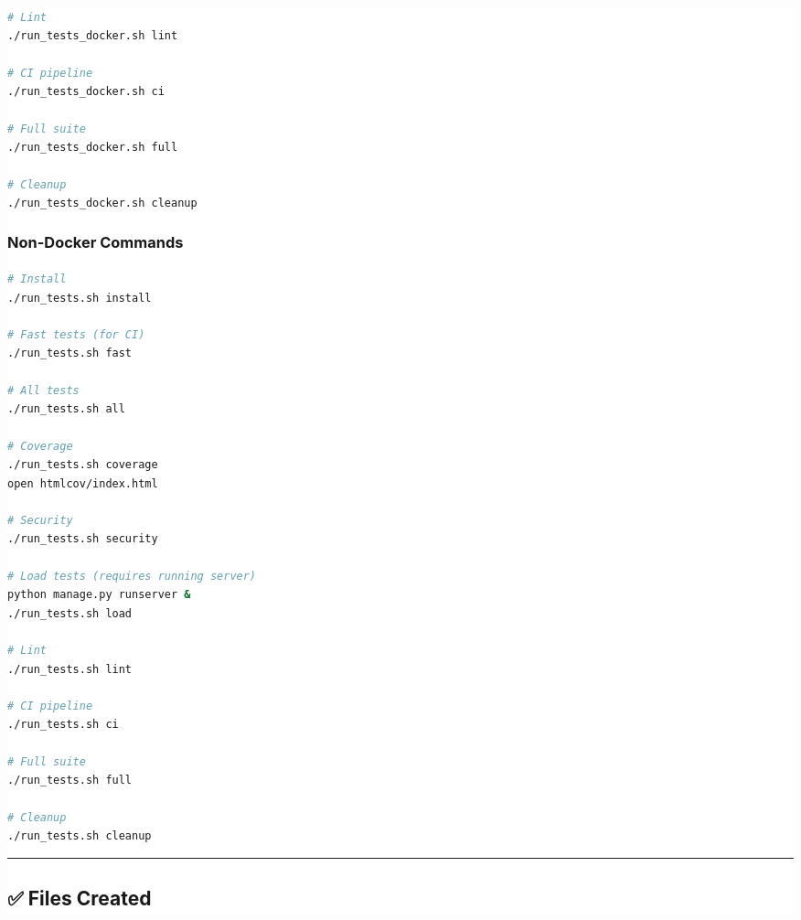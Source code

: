 ```bash
# Lint
./run_tests_docker.sh lint

# CI pipeline
./run_tests_docker.sh ci

# Full suite
./run_tests_docker.sh full

# Cleanup
./run_tests_docker.sh cleanup
```

### Non-Docker Commands

```bash
# Install
./run_tests.sh install

# Fast tests (for CI)
./run_tests.sh fast

# All tests
./run_tests.sh all

# Coverage
./run_tests.sh coverage
open htmlcov/index.html

# Security
./run_tests.sh security

# Load tests (requires running server)
python manage.py runserver &
./run_tests.sh load

# Lint
./run_tests.sh lint

# CI pipeline
./run_tests.sh ci

# Full suite
./run_tests.sh full

# Cleanup
./run_tests.sh cleanup
```

---

## ✅ Files Created
